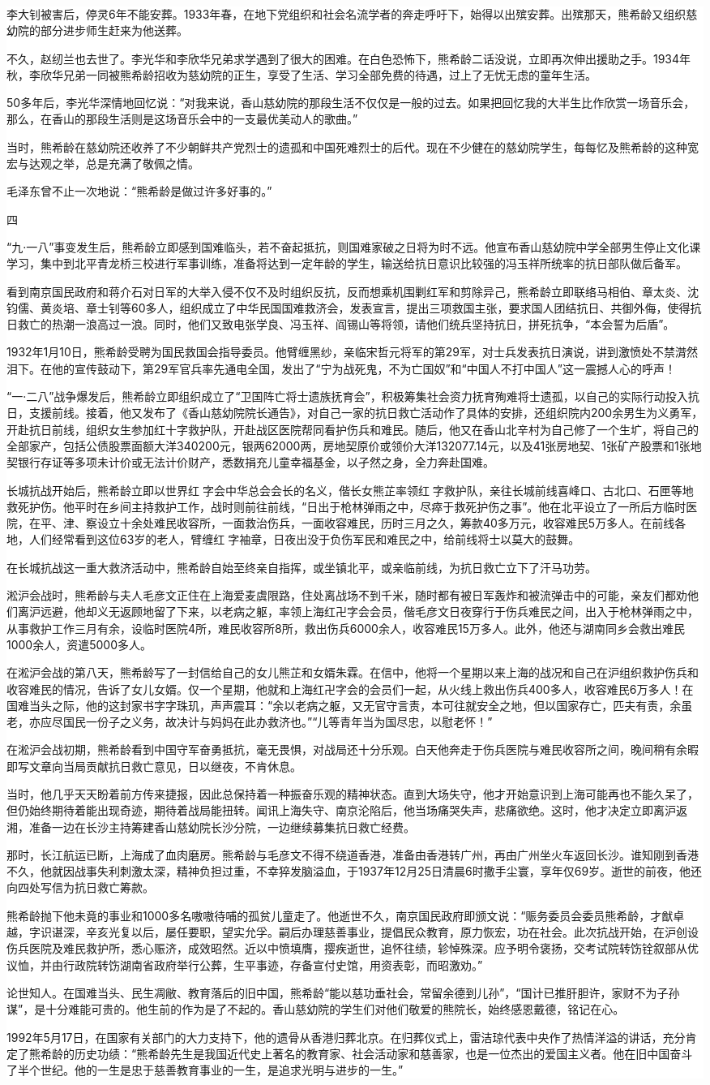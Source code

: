 
李大钊被害后，停灵6年不能安葬。1933年春，在地下党组织和社会名流学者的奔走呼吁下，始得以出殡安葬。出殡那天，熊希龄又组织慈幼院的部分进步师生赶来为他送葬。


不久，赵纫兰也去世了。李光华和李欣华兄弟求学遇到了很大的困难。在白色恐怖下，熊希龄二话没说，立即再次伸出援助之手。1934年秋，李欣华兄弟一同被熊希龄招收为慈幼院的正生，享受了生活、学习全部免费的待遇，过上了无忧无虑的童年生活。


50多年后，李光华深情地回忆说：“对我来说，香山慈幼院的那段生活不仅仅是一般的过去。如果把回忆我的大半生比作欣赏一场音乐会，那么，在香山的那段生活则是这场音乐会中的一支最优美动人的歌曲。”

当时，熊希龄在慈幼院还收养了不少朝鲜共产党烈士的遗孤和中国死难烈士的后代。现在不少健在的慈幼院学生，每每忆及熊希龄的这种宽宏与达观之举，总是充满了敬佩之情。

毛泽东曾不止一次地说：“熊希龄是做过许多好事的。”

四


“九·一八”事变发生后，熊希龄立即感到国难临头，若不奋起抵抗，则国难家破之日将为时不远。他宣布香山慈幼院中学全部男生停止文化课学习，集中到北平青龙桥三校进行军事训练，准备将达到一定年龄的学生，输送给抗日意识比较强的冯玉祥所统率的抗日部队做后备军。


看到南京国民政府和蒋介石对日军的大举入侵不仅不及时组织反抗，反而想乘机围剿红军和剪除异己，熊希龄立即联络马相伯、章太炎、沈钧儒、黄炎培、章士钊等60多人，组织成立了中华民国国难救济会，发表宣言，提出三项救国主张，要求国人团结抗日、共御外侮，使得抗日救亡的热潮一浪高过一浪。同时，他们又致电张学良、冯玉祥、阎锡山等将领，请他们统兵坚持抗日，拼死抗争，“本会誓为后盾”。


1932年1月10日，熊希龄受聘为国民救国会指导委员。他臂缠黑纱，亲临宋哲元将军的第29军，对士兵发表抗日演说，讲到激愤处不禁潸然泪下。在他的宣传鼓动下，第29军官兵率先通电全国，发出了“宁为战死鬼，不为亡国奴”和“中国人不打中国人”这一震撼人心的呼声！


“一·二八”战争爆发后，熊希龄立即组织成立了“卫国阵亡将士遗族抚育会”，积极筹集社会资力抚育殉难将士遗孤，以自己的实际行动投入抗日，支援前线。接着，他又发布了《香山慈幼院院长通告》，对自己一家的抗日救亡活动作了具体的安排，还组织院内200余男生为义勇军，开赴抗日前线，组织女生参加红十字救护队，开赴战区医院帮同看护伤兵和难民。随后，他又在香山北辛村为自己修了一个生圹，将自己的全部家产，包括公债股票面额大洋340200元，银两62000两，房地契原价或领价大洋132077.14元，以及41张房地契、1张矿产股票和1张地契银行存证等多项未计价或无法计价财产，悉数捐充儿童幸福基金，以孑然之身，全力奔赴国难。

长城抗战开始后，熊希龄立即以世界红 字会中华总会会长的名义，偕长女熊芷率领红 
字救护队，亲往长城前线喜峰口、古北口、石匣等地救死护伤。他平时在乡间主持救护工作，战时则前往前线，“日出于枪林弹雨之中，尽瘁于救死护伤之事”。他在北平设立了一所后方临时医院，在平、津、察设立十余处难民收容所，一面救治伤兵，一面收容难民，历时三月之久，筹款40多万元，收容难民5万多人。在前线各地，人们经常看到这位63岁的老人，臂缠红 
字袖章，日夜出没于负伤军民和难民之中，给前线将士以莫大的鼓舞。

在长城抗战这一重大救济活动中，熊希龄自始至终亲自指挥，或坐镇北平，或亲临前线，为抗日救亡立下了汗马功劳。


淞沪会战时，熊希龄与夫人毛彦文正住在上海爱麦虞限路，住处离战场不到千米，随时都有被日军轰炸和被流弹击中的可能，亲友们都劝他们离沪远避，他却义无返顾地留了下来，以老病之躯，率领上海红卍字会会员，偕毛彦文日夜穿行于伤兵难民之间，出入于枪林弹雨之中，从事救护工作三月有余，设临时医院4所，难民收容所8所，救出伤兵6000余人，收容难民15万多人。此外，他还与湖南同乡会救出难民1000余人，资遣5000多人。


在淞沪会战的第八天，熊希龄写了一封信给自己的女儿熊芷和女婿朱霖。在信中，他将一个星期以来上海的战况和自己在沪组织救护伤兵和收容难民的情况，告诉了女儿女婿。仅一个星期，他就和上海红卍字会的会员们一起，从火线上救出伤兵400多人，收容难民6万多人！在国难当头之际，他的这封家书字字珠玑，声声震耳：“余以老病之躯，又无官守言责，本可往就安全之地，但以国家存亡，匹夫有责，余虽老，亦应尽国民一份子之义务，故决计与妈妈在此办救济也。”“儿等青年当为国尽忠，以慰老怀！”


在淞沪会战初期，熊希龄看到中国守军奋勇抵抗，毫无畏惧，对战局还十分乐观。白天他奔走于伤兵医院与难民收容所之间，晚间稍有余暇即写文章向当局贡献抗日救亡意见，日以继夜，不肯休息。


当时，他几乎天天盼着前方传来捷报，因此总保持着一种振奋乐观的精神状态。直到大场失守，他才开始意识到上海可能再也不能久呆了，但仍始终期待着能出现奇迹，期待着战局能扭转。闻讯上海失守、南京沦陷后，他当场痛哭失声，悲痛欲绝。这时，他才决定立即离沪返湘，准备一边在长沙主持筹建香山慈幼院长沙分院，一边继续募集抗日救亡经费。


那时，长江航运已断，上海成了血肉磨房。熊希龄与毛彦文不得不绕道香港，准备由香港转广州，再由广州坐火车返回长沙。谁知刚到香港不久，他就因战事失利刺激太深，精神负担过重，不幸猝发脑溢血，于1937年12月25日清晨6时撒手尘寰，享年仅69岁。逝世的前夜，他还向四处写信为抗日救亡筹款。


熊希龄抛下他未竟的事业和1000多名嗷嗷待哺的孤贫儿童走了。他逝世不久，南京国民政府即颁文说：“赈务委员会委员熊希龄，才猷卓越，字识谌深，辛亥光复以后，屡任要职，望实允孚。嗣后办理慈善事业，提倡民众教育，原力恢宏，功在社会。此次抗战开始，在沪创设伤兵医院及难民救护所，悉心赈济，成效昭然。近以中愤填膺，撄疾逝世，追怀往绩，轸悼殊深。应予明令褒扬，交考试院转饬铨叙部从优议恤，并由行政院转饬湖南省政府举行公葬，生平事迹，存备宣付史馆，用资表彰，而昭激劝。”


论世知人。在国难当头、民生凋敝、教育落后的旧中国，熊希龄“能以慈功垂社会，常留余德到儿孙”，“国计已推肝胆许，家财不为子孙谋”，是十分难能可贵的。他生前的作为是了不起的。香山慈幼院的学生们对他们敬爱的熊院长，始终感恩戴德，铭记在心。


1992年5月17日，在国家有关部门的大力支持下，他的遗骨从香港归葬北京。在归葬仪式上，雷洁琼代表中央作了热情洋溢的讲话，充分肯定了熊希龄的历史功绩：“熊希龄先生是我国近代史上著名的教育家、社会活动家和慈善家，也是一位杰出的爱国主义者。他在旧中国奋斗了半个世纪。他的一生是忠于慈善教育事业的一生，是追求光明与进步的一生。”


